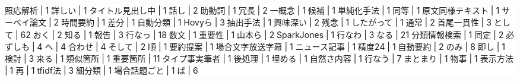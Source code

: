 照応解析 | 1
詳しい | 1
タイトル見出し中 | 1
話し | 2
助動詞 | 1
冗長 | 2
一概念 | 1
候補 | 1
単純化手法 | 1
同等 | 1
原文同様テキスト | 1
サーベイ論文 | 2
時間要約 | 1
差分 | 1
自動分類 | 1
Hovyら | 3
抽出手法 | 1
興味深い | 2
残念 | 1
したがって | 1
通常 | 2
首尾一貫性 | 3
として | 62
おく | 2
知る | 1
報告 | 3
行なっ | 18
数文 | 1
重要性 | 1
山本ら | 2
SparkJones | 1
行なわ | 3
なる | 21
分類情報検索 | 1
同定 | 2
必ずしも | 4
へ | 4
合わせ | 4
そして | 2
順 | 1
要約提案 | 1
場合文字放送字幕 | 1
ニュース記事 | 1
精度24 | 1
自動要約 | 2
のみ | 8
即し | 1
検討 | 3
来る | 1
類似箇所 | 1
重要箇所 | 11
タイプ事実筆者 | 1
後処理 | 1
埋める | 1
自然さ内容 | 1
行なう | 7
まとまり | 1
物事 | 1
表示方法 | 1
再 | 1
tfidf法 | 3
細分類 | 1
場合話題ごと | 1
ば | 6